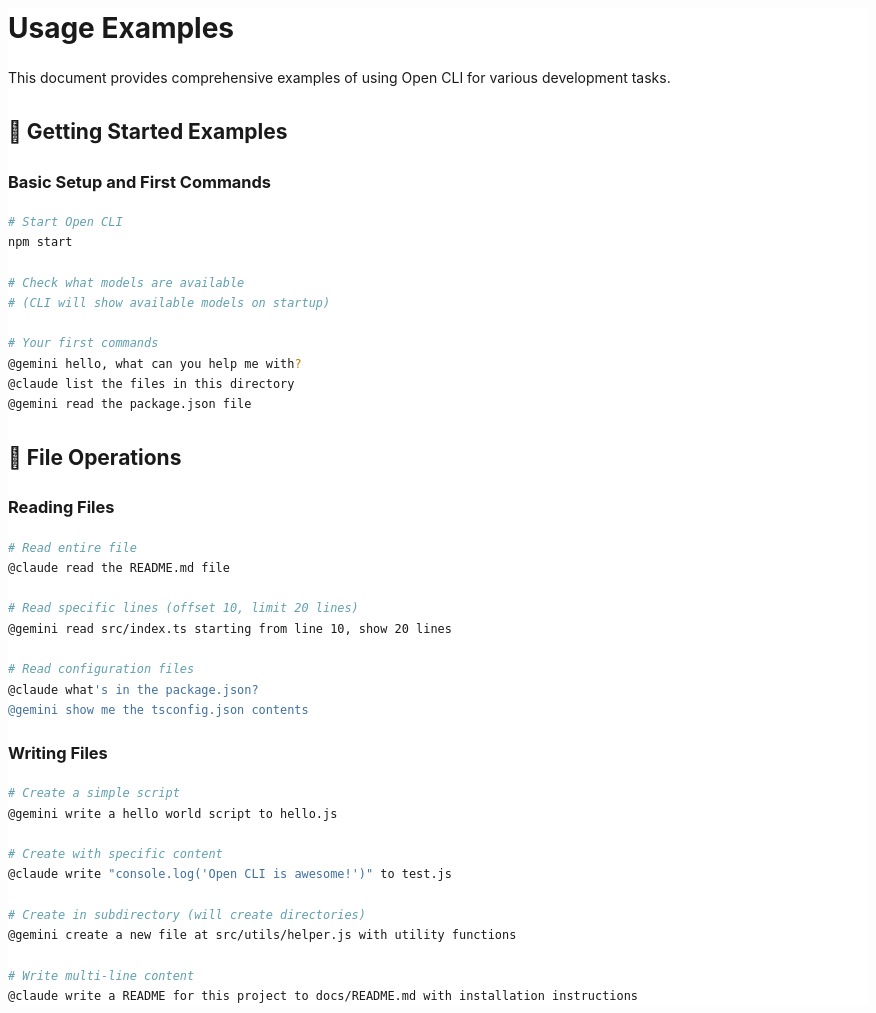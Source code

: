 # Usage Examples

This document provides comprehensive examples of using Open CLI for various development tasks.

## 🚀 Getting Started Examples

### Basic Setup and First Commands

```bash
# Start Open CLI
npm start

# Check what models are available
# (CLI will show available models on startup)

# Your first commands
@gemini hello, what can you help me with?
@claude list the files in this directory
@gemini read the package.json file
```

## 📁 File Operations

### Reading Files

```bash
# Read entire file
@claude read the README.md file

# Read specific lines (offset 10, limit 20 lines)
@gemini read src/index.ts starting from line 10, show 20 lines

# Read configuration files
@claude what's in the package.json?
@gemini show me the tsconfig.json contents
```

### Writing Files

```bash
# Create a simple script
@gemini write a hello world script to hello.js

# Create with specific content
@claude write "console.log('Open CLI is awesome!')" to test.js

# Create in subdirectory (will create directories)
@gemini create a new file at src/utils/helper.js with utility functions

# Write multi-line content
@claude write a README for this project to docs/README.md with installation instructions
```
